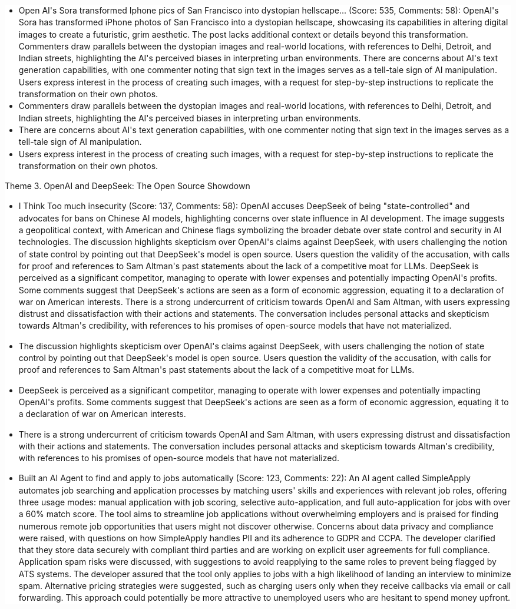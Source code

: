 * Open AI's Sora transformed Iphone pics of San Francisco into dystopian hellscape... (Score: 535, Comments: 58): OpenAI's Sora has transformed iPhone photos of San Francisco into a dystopian hellscape, showcasing its capabilities in altering digital images to create a futuristic, grim aesthetic. The post lacks additional context or details beyond this transformation.
Commenters draw parallels between the dystopian images and real-world locations, with references to Delhi, Detroit, and Indian streets, highlighting the AI's perceived biases in interpreting urban environments.
There are concerns about AI's text generation capabilities, with one commenter noting that sign text in the images serves as a tell-tale sign of AI manipulation.
Users express interest in the process of creating such images, with a request for step-by-step instructions to replicate the transformation on their own photos.
* Commenters draw parallels between the dystopian images and real-world locations, with references to Delhi, Detroit, and Indian streets, highlighting the AI's perceived biases in interpreting urban environments.
* There are concerns about AI's text generation capabilities, with one commenter noting that sign text in the images serves as a tell-tale sign of AI manipulation.
* Users express interest in the process of creating such images, with a request for step-by-step instructions to replicate the transformation on their own photos.

Theme 3. OpenAI and DeepSeek: The Open Source Showdown

* I Think Too much insecurity (Score: 137, Comments: 58): OpenAI accuses DeepSeek of being "state-controlled" and advocates for bans on Chinese AI models, highlighting concerns over state influence in AI development. The image suggests a geopolitical context, with American and Chinese flags symbolizing the broader debate over state control and security in AI technologies.
The discussion highlights skepticism over OpenAI's claims against DeepSeek, with users challenging the notion of state control by pointing out that DeepSeek's model is open source. Users question the validity of the accusation, with calls for proof and references to Sam Altman's past statements about the lack of a competitive moat for LLMs.
DeepSeek is perceived as a significant competitor, managing to operate with lower expenses and potentially impacting OpenAI's profits. Some comments suggest that DeepSeek's actions are seen as a form of economic aggression, equating it to a declaration of war on American interests.
There is a strong undercurrent of criticism towards OpenAI and Sam Altman, with users expressing distrust and dissatisfaction with their actions and statements. The conversation includes personal attacks and skepticism towards Altman's credibility, with references to his promises of open-source models that have not materialized.
* The discussion highlights skepticism over OpenAI's claims against DeepSeek, with users challenging the notion of state control by pointing out that DeepSeek's model is open source. Users question the validity of the accusation, with calls for proof and references to Sam Altman's past statements about the lack of a competitive moat for LLMs.
* DeepSeek is perceived as a significant competitor, managing to operate with lower expenses and potentially impacting OpenAI's profits. Some comments suggest that DeepSeek's actions are seen as a form of economic aggression, equating it to a declaration of war on American interests.
* There is a strong undercurrent of criticism towards OpenAI and Sam Altman, with users expressing distrust and dissatisfaction with their actions and statements. The conversation includes personal attacks and skepticism towards Altman's credibility, with references to his promises of open-source models that have not materialized.

* Built an AI Agent to find and apply to jobs automatically (Score: 123, Comments: 22): An AI agent called SimpleApply automates job searching and application processes by matching users' skills and experiences with relevant job roles, offering three usage modes: manual application with job scoring, selective auto-application, and full auto-application for jobs with over a 60% match score. The tool aims to streamline job applications without overwhelming employers and is praised for finding numerous remote job opportunities that users might not discover otherwise.
Concerns about data privacy and compliance were raised, with questions on how SimpleApply handles PII and its adherence to GDPR and CCPA. The developer clarified that they store data securely with compliant third parties and are working on explicit user agreements for full compliance.
Application spam risks were discussed, with suggestions to avoid reapplying to the same roles to prevent being flagged by ATS systems. The developer assured that the tool only applies to jobs with a high likelihood of landing an interview to minimize spam.
Alternative pricing strategies were suggested, such as charging users only when they receive callbacks via email or call forwarding. This approach could potentially be more attractive to unemployed users who are hesitant to spend money upfront.